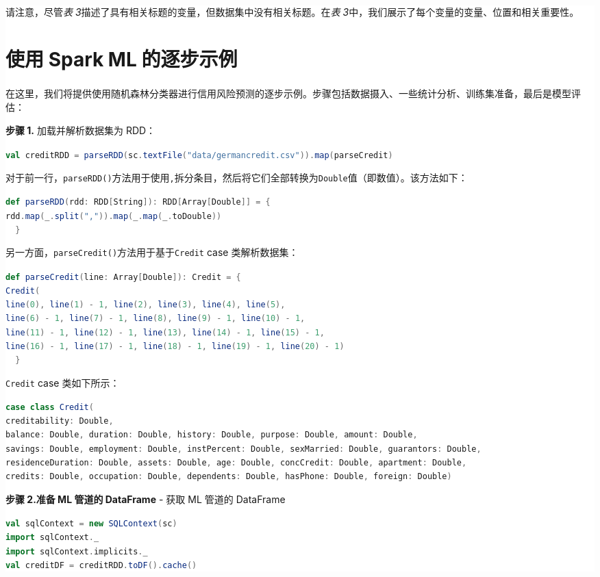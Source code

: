 请注意，尽管*表 3*描述了具有相关标题的变量，但数据集中没有相关标题。在*表 3*中，我们展示了每个变量的变量、位置和相关重要性。

# 使用 Spark ML 的逐步示例

在这里，我们将提供使用随机森林分类器进行信用风险预测的逐步示例。步骤包括数据摄入、一些统计分析、训练集准备，最后是模型评估：

**步骤 1.** 加载并解析数据集为 RDD：

```scala
val creditRDD = parseRDD(sc.textFile("data/germancredit.csv")).map(parseCredit) 

```

对于前一行，`parseRDD()`方法用于使用`,`拆分条目，然后将它们全部转换为`Double`值（即数值）。该方法如下：

```scala
def parseRDD(rdd: RDD[String]): RDD[Array[Double]] = { 
rdd.map(_.split(",")).map(_.map(_.toDouble)) 
  } 

```

另一方面，`parseCredit()`方法用于基于`Credit` case 类解析数据集：

```scala
def parseCredit(line: Array[Double]): Credit = { 
Credit( 
line(0), line(1) - 1, line(2), line(3), line(4), line(5), 
line(6) - 1, line(7) - 1, line(8), line(9) - 1, line(10) - 1, 
line(11) - 1, line(12) - 1, line(13), line(14) - 1, line(15) - 1, 
line(16) - 1, line(17) - 1, line(18) - 1, line(19) - 1, line(20) - 1) 
  } 

```

`Credit` case 类如下所示：

```scala
case class Credit( 
creditability: Double, 
balance: Double, duration: Double, history: Double, purpose: Double, amount: Double, 
savings: Double, employment: Double, instPercent: Double, sexMarried: Double, guarantors: Double, 
residenceDuration: Double, assets: Double, age: Double, concCredit: Double, apartment: Double, 
credits: Double, occupation: Double, dependents: Double, hasPhone: Double, foreign: Double) 

```

**步骤 2.准备 ML 管道的 DataFrame** - 获取 ML 管道的 DataFrame

```scala
val sqlContext = new SQLContext(sc) 
import sqlContext._ 
import sqlContext.implicits._ 
val creditDF = creditRDD.toDF().cache() 

```
